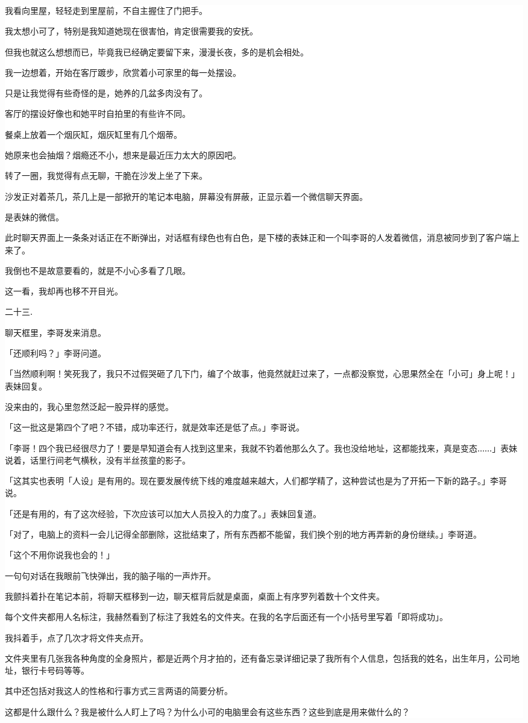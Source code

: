 我看向里屋，轻轻走到里屋前，不自主握住了门把手。

我太想小可了，特别是我知道她现在很害怕，肯定很需要我的安抚。

但我也就这么想想而已，毕竟我已经确定要留下来，漫漫长夜，多的是机会相处。

我一边想着，开始在客厅踱步，欣赏着小可家里的每一处摆设。

只是让我觉得有些奇怪的是，她养的几盆多肉没有了。

客厅的摆设好像也和她平时自拍里的有些许不同。

餐桌上放着一个烟灰缸，烟灰缸里有几个烟蒂。

她原来也会抽烟？烟瘾还不小，想来是最近压力太大的原因吧。

转了一圈，我觉得有点无聊，干脆在沙发上坐了下来。

沙发正对着茶几，茶几上是一部掀开的笔记本电脑，屏幕没有屏蔽，正显示着一个微信聊天界面。

是表妹的微信。

此时聊天界面上一条条对话正在不断弹出，对话框有绿色也有白色，是下楼的表妹正和一个叫李哥的人发着微信，消息被同步到了客户端上来了。

我倒也不是故意要看的，就是不小心多看了几眼。

这一看，我却再也移不开目光。

 

二十三.

聊天框里，李哥发来消息。

「还顺利吗？」李哥问道。

「当然顺利啊！笑死我了，我只不过假哭砸了几下门，编了个故事，他竟然就赶过来了，一点都没察觉，心思果然全在「小可」身上呢！」表妹回复。

没来由的，我心里忽然泛起一股异样的感觉。

「这一批这是第四个了吧？不错，成功率还行，就是效率还是低了点。」李哥说。

「李哥！四个我已经很尽力了！要是早知道会有人找到这里来，我就不钓着他那么久了。我也没给地址，这都能找来，真是变态……」表妹说着，话里行间老气横秋，没有半丝孩童的影子。

「这其实也表明「人设」是有用的。现在要发展传统下线的难度越来越大，人们都学精了，这种尝试也是为了开拓一下新的路子。」李哥说。

「还是有用的，有了这次经验，下次应该可以加大人员投入的力度了。」表妹回复道。

「对了，电脑上的资料一会儿记得全部删除，这批结束了，所有东西都不能留，我们换个别的地方再弄新的身份继续。」李哥道。

「这个不用你说我也会的！」

一句句对话在我眼前飞快弹出，我的脑子嗡的一声炸开。

我颤抖着扑在笔记本前，将聊天框移到一边，聊天框背后就是桌面，桌面上有序罗列着数十个文件夹。

每个文件夹都用人名标注，我赫然看到了标注了我姓名的文件夹。在我的名字后面还有一个小括号里写着「即将成功」。

我抖着手，点了几次才将文件夹点开。

文件夹里有几张我各种角度的全身照片，都是近两个月才拍的，还有备忘录详细记录了我所有个人信息，包括我的姓名，出生年月，公司地址，银行卡号码等等。

其中还包括对我这人的性格和行事方式三言两语的简要分析。

这都是什么跟什么？我是被什么人盯上了吗？为什么小可的电脑里会有这些东西？这些到底是用来做什么的？
